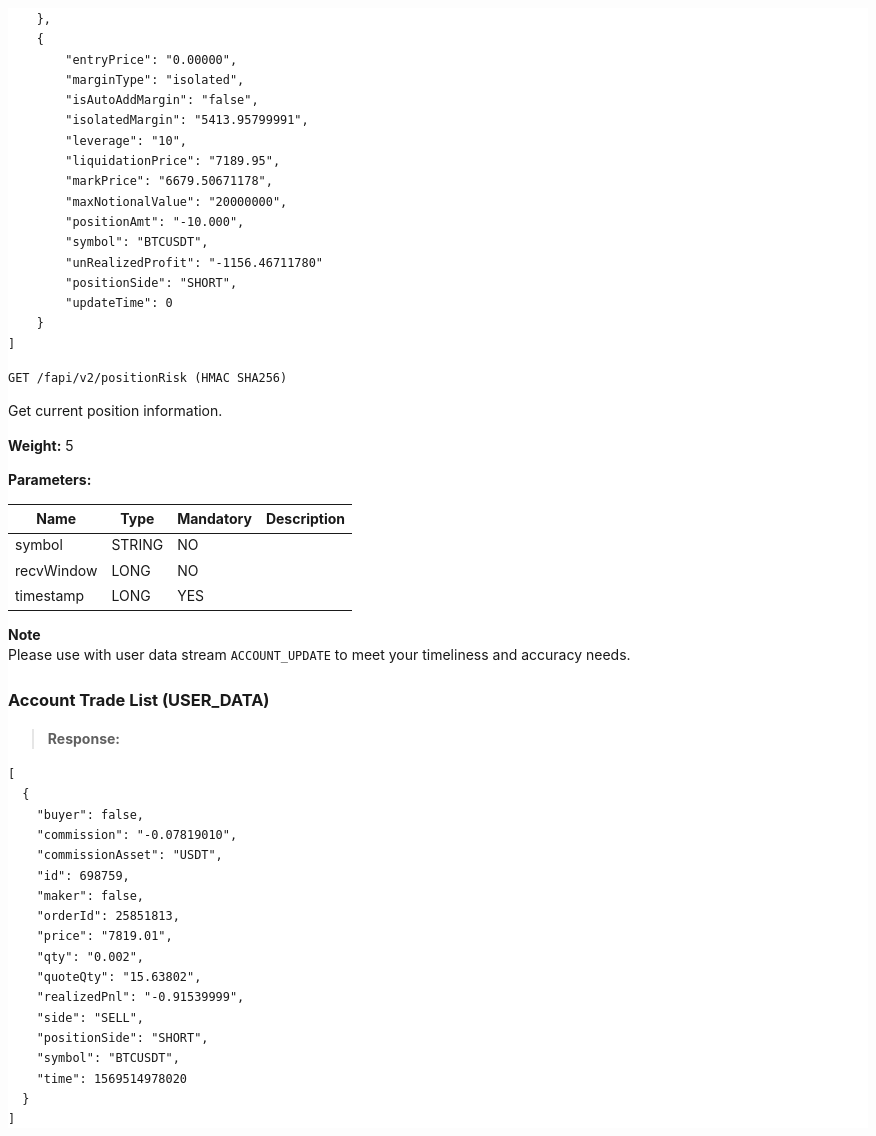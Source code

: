 ```
  	},
  	{
  		"entryPrice": "0.00000",
  		"marginType": "isolated", 
  		"isAutoAddMargin": "false",
  		"isolatedMargin": "5413.95799991", 
  		"leverage": "10", 
  		"liquidationPrice": "7189.95", 
  		"markPrice": "6679.50671178",	
  		"maxNotionalValue": "20000000", 
  		"positionAmt": "-10.000", 
  		"symbol": "BTCUSDT",
  		"unRealizedProfit": "-1156.46711780" 
  		"positionSide": "SHORT",
  		"updateTime": 0
  	}
]
```

`GET /fapi/v2/positionRisk (HMAC SHA256)`

Get current position information.

**Weight:** 5

**Parameters:**

| Name       | Type   | Mandatory | Description |
| ---------- | ------ | --------- | ----------- |
| symbol     | STRING | NO        |             |
| recvWindow | LONG   | NO        |             |
| timestamp  | LONG   | YES       |             |

**Note**\
Please use with user data stream `ACCOUNT_UPDATE` to meet your timeliness and accuracy needs.

### Account Trade List (USER\_DATA)

> **Response:**

```
[
  {
  	"buyer": false,
  	"commission": "-0.07819010",
  	"commissionAsset": "USDT",
  	"id": 698759,
  	"maker": false,
  	"orderId": 25851813,
  	"price": "7819.01",
  	"qty": "0.002",
  	"quoteQty": "15.63802",
  	"realizedPnl": "-0.91539999",
  	"side": "SELL",
  	"positionSide": "SHORT",
  	"symbol": "BTCUSDT",
  	"time": 1569514978020
  }
]
```
